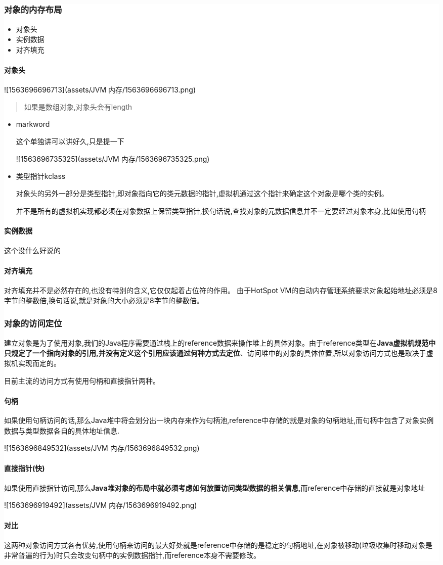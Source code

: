 ### 对象的内存布局

- 对象头
- 实例数据
- 对齐填充

#### 对象头

![1563696696713](assets/JVM 内存/1563696696713.png)

> 如果是数组对象,对象头会有length

- markword

  这个单独讲可以讲好久,只是提一下

  ![1563696735325](assets/JVM 内存/1563696735325.png)

- 类型指针kclass

  对象头的另外一部分是类型指针,即对象指向它的类元数据的指针,虚拟机通过这个指针来确定这个对象是哪个类的实例。

  并不是所有的虚拟机实现都必须在对象数据上保留类型指针,换句话说,查找对象的元数据信息并不一定要经过对象本身,比如使用句柄

#### 实例数据

这个没什么好说的

#### 对齐填充

对齐填充并不是必然存在的,也没有特别的含义,它仅仅起着占位符的作用。
由于HotSpot VM的自动内存管理系统要求对象起始地址必须是8字节的整数倍,换句话说,就是对象的大小必须是8字节的整数倍。

### 对象的访问定位

建立对象是为了使用对象,我们的Java程序需要通过栈上的reference数据来操作堆上的具体对象。由于reference类型在**Java虚拟机规范中只规定了一个指向对象的引用,并没有定义这个引用应该通过何种方式去定位**、访问堆中的对象的具体位置,所以对象访问方式也是取决于虚拟机实现而定的。

目前主流的访问方式有使用句柄和直接指针两种。

#### 句柄

如果使用句柄访问的话,那么Java堆中将会划分出一块内存来作为句柄池,reference中存储的就是对象的句柄地址,而句柄中包含了对象实例数据与类型数据各自的具体地址信息.

![1563696849532](assets/JVM 内存/1563696849532.png)



#### 直接指针(快)

如果使用直接指针访问,那么**Java堆对象的布局中就必须考虑如何放置访问类型数据的相关信息**,而reference中存储的直接就是对象地址

![1563696919492](assets/JVM 内存/1563696919492.png)

#### 对比

这两种对象访问方式各有优势,使用句柄来访问的最大好处就是reference中存储的是稳定的句柄地址,在对象被移动(垃圾收集时移动对象是非常普遍的行为)时只会改变句柄中的实例数据指针,而reference本身不需要修改。
